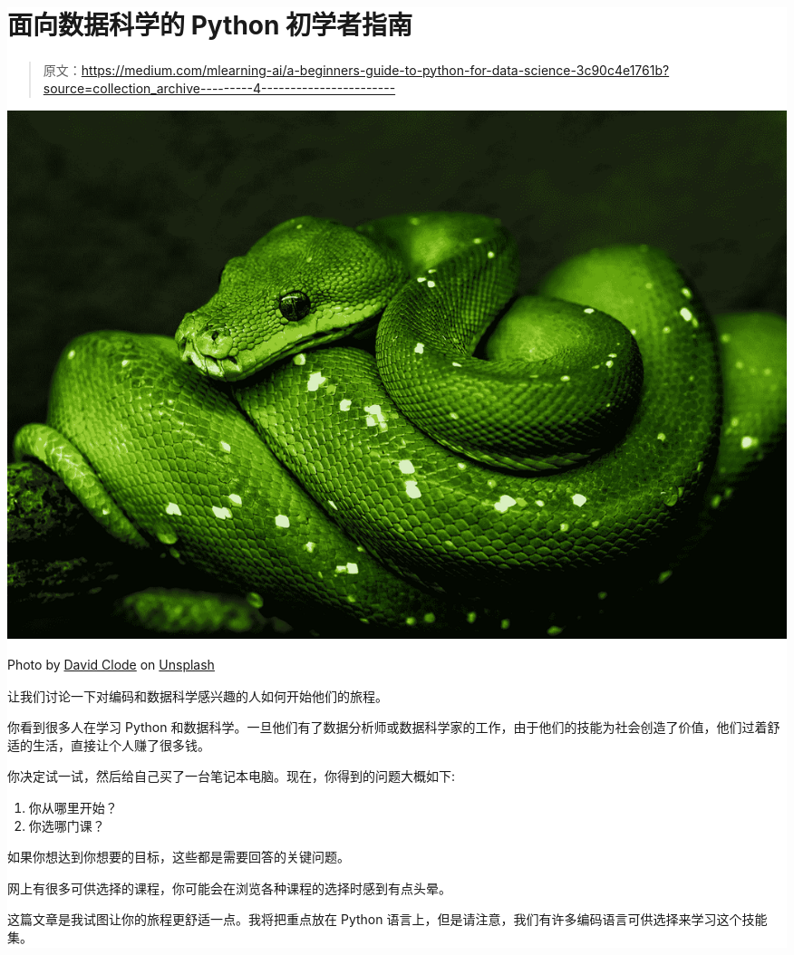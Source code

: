 # 面向数据科学的 Python 初学者指南

> 原文：<https://medium.com/mlearning-ai/a-beginners-guide-to-python-for-data-science-3c90c4e1761b?source=collection_archive---------4----------------------->

![](img/8e2301b8504b6f9088ec6b8ee9a1bedb.png)

Photo by [David Clode](https://unsplash.com/@davidclode?utm_source=medium&utm_medium=referral) on [Unsplash](https://unsplash.com?utm_source=medium&utm_medium=referral)

让我们讨论一下对编码和数据科学感兴趣的人如何开始他们的旅程。

你看到很多人在学习 Python 和数据科学。一旦他们有了数据分析师或数据科学家的工作，由于他们的技能为社会创造了价值，他们过着舒适的生活，直接让个人赚了很多钱。

你决定试一试，然后给自己买了一台笔记本电脑。现在，你得到的问题大概如下:

1.  你从哪里开始？
2.  你选哪门课？

如果你想达到你想要的目标，这些都是需要回答的关键问题。

网上有很多可供选择的课程，你可能会在浏览各种课程的选择时感到有点头晕。

这篇文章是我试图让你的旅程更舒适一点。我将把重点放在 Python 语言上，但是请注意，我们有许多编码语言可供选择来学习这个技能集。
